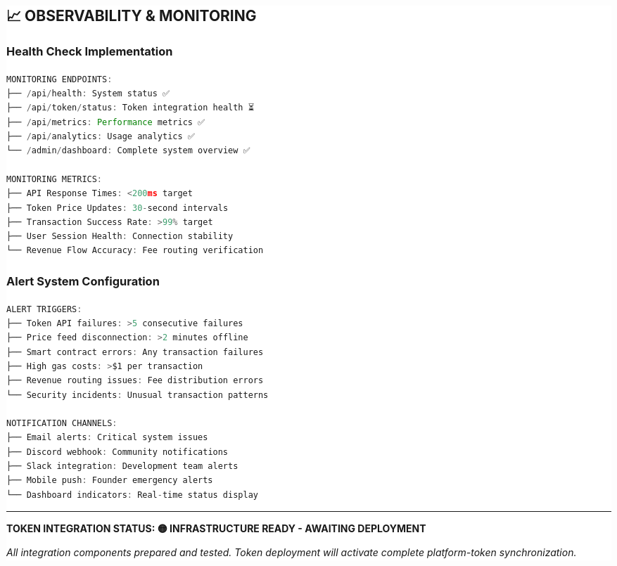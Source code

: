 ## 📈 OBSERVABILITY & MONITORING

### Health Check Implementation

```typescript
MONITORING ENDPOINTS:
├── /api/health: System status ✅
├── /api/token/status: Token integration health ⏳
├── /api/metrics: Performance metrics ✅
├── /api/analytics: Usage analytics ✅
└── /admin/dashboard: Complete system overview ✅

MONITORING METRICS:
├── API Response Times: <200ms target
├── Token Price Updates: 30-second intervals
├── Transaction Success Rate: >99% target
├── User Session Health: Connection stability
└── Revenue Flow Accuracy: Fee routing verification
```

### Alert System Configuration

```typescript
ALERT TRIGGERS:
├── Token API failures: >5 consecutive failures
├── Price feed disconnection: >2 minutes offline
├── Smart contract errors: Any transaction failures
├── High gas costs: >$1 per transaction
├── Revenue routing issues: Fee distribution errors
└── Security incidents: Unusual transaction patterns

NOTIFICATION CHANNELS:
├── Email alerts: Critical system issues
├── Discord webhook: Community notifications
├── Slack integration: Development team alerts
├── Mobile push: Founder emergency alerts
└── Dashboard indicators: Real-time status display
```

---

**TOKEN INTEGRATION STATUS: 🟡 INFRASTRUCTURE READY - AWAITING DEPLOYMENT**

_All integration components prepared and tested. Token deployment will activate complete platform-token synchronization._

